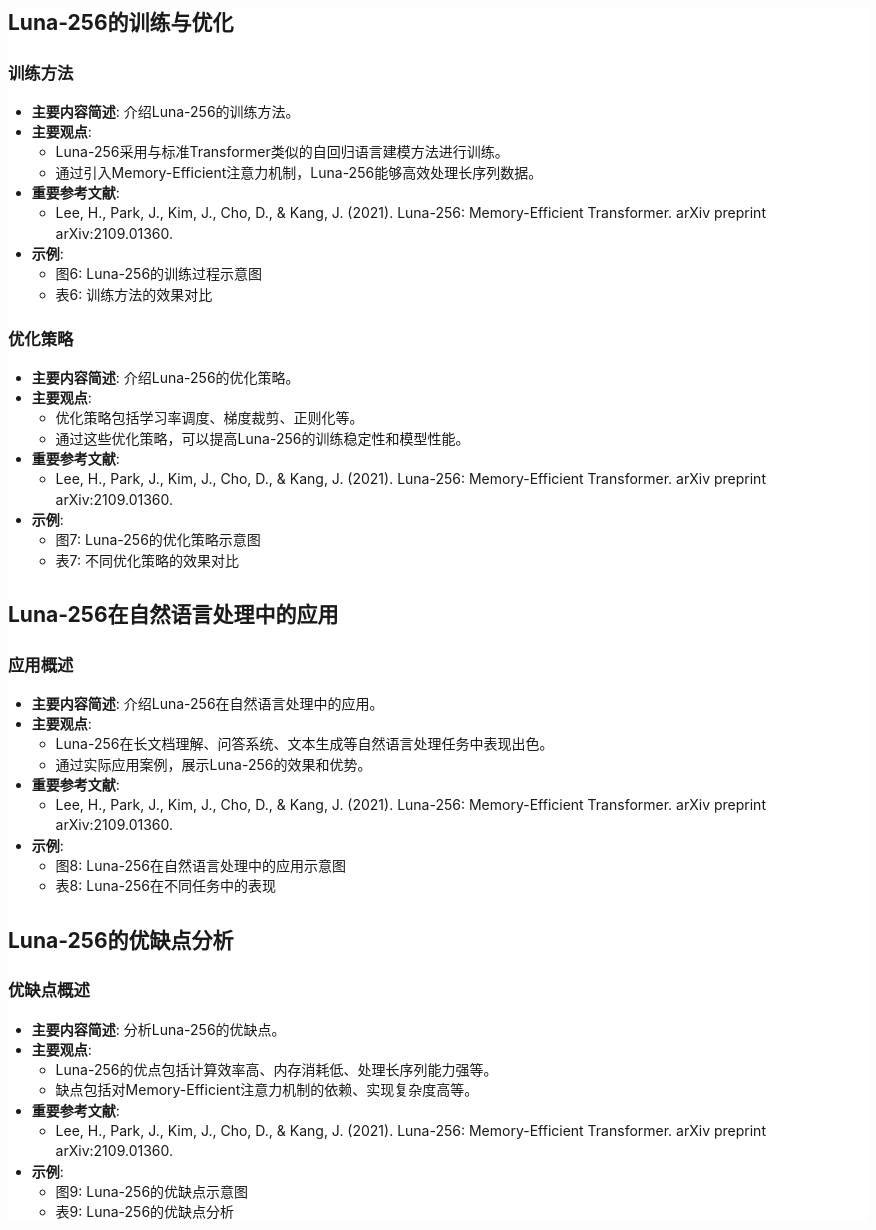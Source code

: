 ## Luna-256的训练与优化

### 训练方法

- **主要内容简述**: 介绍Luna-256的训练方法。
- **主要观点**:
  - Luna-256采用与标准Transformer类似的自回归语言建模方法进行训练。
  - 通过引入Memory-Efficient注意力机制，Luna-256能够高效处理长序列数据。
- **重要参考文献**:
  - Lee, H., Park, J., Kim, J., Cho, D., & Kang, J. (2021). Luna-256: Memory-Efficient Transformer. arXiv preprint arXiv:2109.01360.
- **示例**:
  - 图6: Luna-256的训练过程示意图
  - 表6: 训练方法的效果对比

### 优化策略

- **主要内容简述**: 介绍Luna-256的优化策略。
- **主要观点**:
  - 优化策略包括学习率调度、梯度裁剪、正则化等。
  - 通过这些优化策略，可以提高Luna-256的训练稳定性和模型性能。
- **重要参考文献**:
  - Lee, H., Park, J., Kim, J., Cho, D., & Kang, J. (2021). Luna-256: Memory-Efficient Transformer. arXiv preprint arXiv:2109.01360.
- **示例**:
  - 图7: Luna-256的优化策略示意图
  - 表7: 不同优化策略的效果对比

## Luna-256在自然语言处理中的应用

### 应用概述

- **主要内容简述**: 介绍Luna-256在自然语言处理中的应用。
- **主要观点**:
  - Luna-256在长文档理解、问答系统、文本生成等自然语言处理任务中表现出色。
  - 通过实际应用案例，展示Luna-256的效果和优势。
- **重要参考文献**:
  - Lee, H., Park, J., Kim, J., Cho, D., & Kang, J. (2021). Luna-256: Memory-Efficient Transformer. arXiv preprint arXiv:2109.01360.
- **示例**:
  - 图8: Luna-256在自然语言处理中的应用示意图
  - 表8: Luna-256在不同任务中的表现

## Luna-256的优缺点分析

### 优缺点概述

- **主要内容简述**: 分析Luna-256的优缺点。
- **主要观点**:
  - Luna-256的优点包括计算效率高、内存消耗低、处理长序列能力强等。
  - 缺点包括对Memory-Efficient注意力机制的依赖、实现复杂度高等。
- **重要参考文献**:
  - Lee, H., Park, J., Kim, J., Cho, D., & Kang, J. (2021). Luna-256: Memory-Efficient Transformer. arXiv preprint arXiv:2109.01360.
- **示例**:
  - 图9: Luna-256的优缺点示意图
  - 表9: Luna-256的优缺点分析
